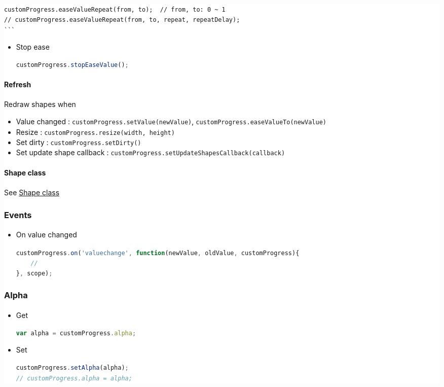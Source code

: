     customProgress.easeValueRepeat(from, to);  // from, to: 0 ~ 1
    // customProgress.easeValueRepeat(from, to, repeat, repeatDelay);
    ```
- Stop ease
    ```javascript
    customProgress.stopEaseValue();
    ```

#### Refresh

Redraw shapes when

- Value changed : `customProgress.setValue(newValue)`, `customProgress.easeValueTo(newValue)`
- Resize : `customProgress.resize(width, height)`
- Set dirty : `customProgress.setDirty()`
- Set update shape callback : `customProgress.setUpdateShapesCallback(callback)`

#### Shape class

See [Shape class](shape-custom-shapes.md#shape-class)

### Events

- On value changed
    ```javascript
    customProgress.on('valuechange', function(newValue, oldValue, customProgress){
        //
    }, scope);
    ```

### Alpha

- Get
    ```javascript
    var alpha = customProgress.alpha;
    ```
- Set
    ```javascript
    customProgress.setAlpha(alpha);
    // customProgress.alpha = alpha;
    ```
